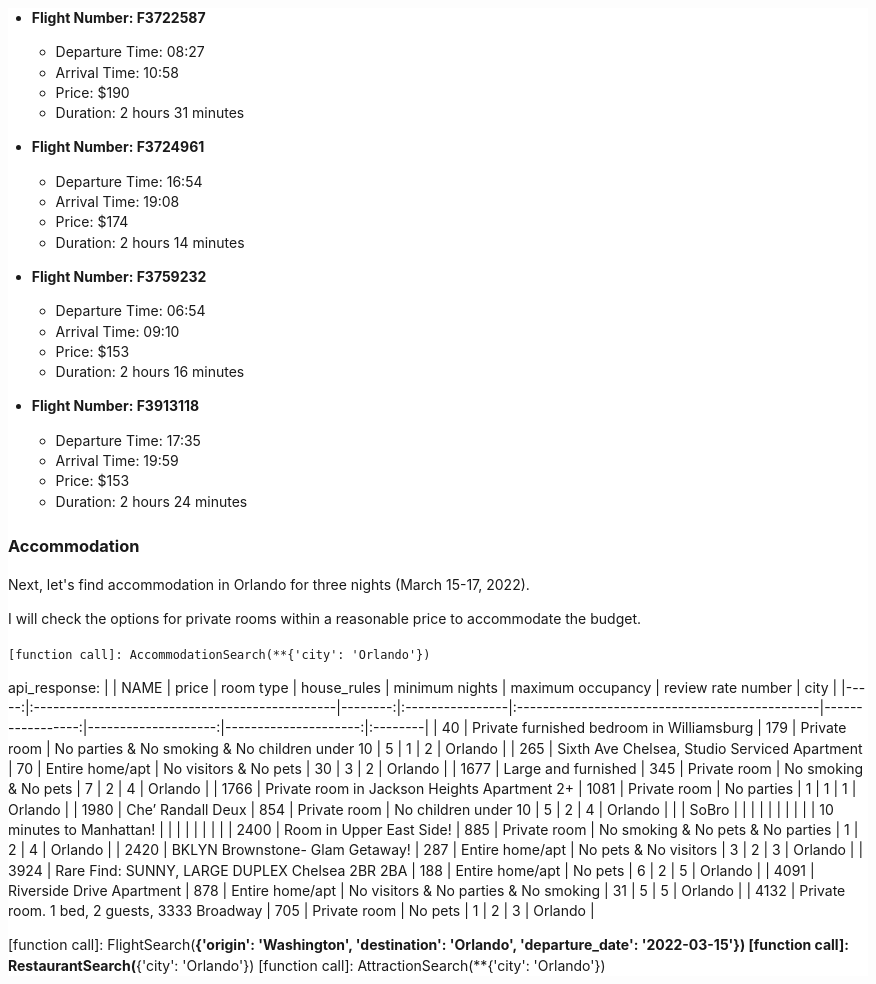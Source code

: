 - **Flight Number: F3722587**
  - Departure Time: 08:27
  - Arrival Time: 10:58
  - Price: $190
  - Duration: 2 hours 31 minutes

- **Flight Number: F3724961**
  - Departure Time: 16:54
  - Arrival Time: 19:08
  - Price: $174
  - Duration: 2 hours 14 minutes

- **Flight Number: F3759232**
  - Departure Time: 06:54
  - Arrival Time: 09:10
  - Price: $153
  - Duration: 2 hours 16 minutes

- **Flight Number: F3913118**
  - Departure Time: 17:35
  - Arrival Time: 19:59
  - Price: $153
  - Duration: 2 hours 24 minutes

### Accommodation
Next, let's find accommodation in Orlando for three nights (March 15-17, 2022). 

I will check the options for private rooms within a reasonable price to accommodate the budget.

```
[function call]: AccommodationSearch(**{'city': 'Orlando'})
```
api_response:
|      | NAME                                           |   price | room type       | house_rules                                    |   minimum nights |   maximum occupancy |   review rate number | city    |
|-----:|:-----------------------------------------------|--------:|:----------------|:-----------------------------------------------|-----------------:|--------------------:|---------------------:|:--------|
|   40 | Private furnished bedroom in Williamsburg      |     179 | Private room    | No parties & No smoking & No children under 10 |                5 |                   1 |                    2 | Orlando |
|  265 | Sixth Ave Chelsea, Studio Serviced Apartment   |      70 | Entire home/apt | No visitors & No pets                          |               30 |                   3 |                    2 | Orlando |
| 1677 | Large and furnished                            |     345 | Private room    | No smoking & No pets                           |                7 |                   2 |                    4 | Orlando |
| 1766 | Private room in Jackson Heights Apartment 2+   |    1081 | Private room    | No parties                                     |                1 |                   1 |                    1 | Orlando |
| 1980 | Che’ Randall Deux                              |     854 | Private room    | No children under 10                           |                5 |                   2 |                    4 | Orlando |
|      | SoBro                                          |         |                 |                                                |                  |                     |                      |         |
|      | 10 minutes to Manhattan!                       |         |                 |                                                |                  |                     |                      |         |
| 2400 | Room in Upper East Side!                       |     885 | Private room    | No smoking & No pets & No parties              |                1 |                   2 |                    4 | Orlando |
| 2420 | BKLYN Brownstone- Glam Getaway!                |     287 | Entire home/apt | No pets & No visitors                          |                3 |                   2 |                    3 | Orlando |
| 3924 | Rare Find: SUNNY, LARGE DUPLEX Chelsea 2BR 2BA |     188 | Entire home/apt | No pets                                        |                6 |                   2 |                    5 | Orlando |
| 4091 | Riverside Drive Apartment                      |     878 | Entire home/apt | No visitors & No parties & No smoking          |               31 |                   5 |                    5 | Orlando |
| 4132 | Private room. 1 bed, 2 guests, 3333 Broadway   |     705 | Private room    | No pets                                        |                1 |                   2 |                    3 | Orlando |


[function call]: FlightSearch(**{'origin': 'Washington', 'destination': 'Orlando', 'departure_date': '2022-03-15'})
[function call]: RestaurantSearch(**{'city': 'Orlando'})
[function call]: AttractionSearch(**{'city': 'Orlando'})